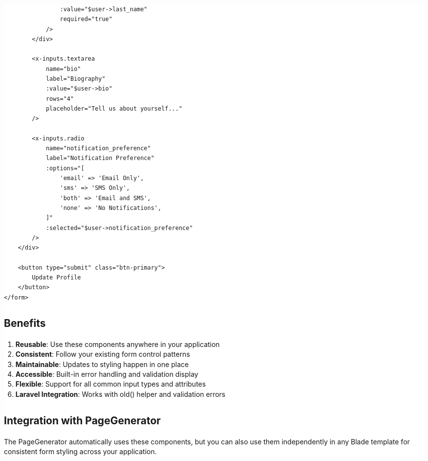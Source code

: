 ```blade
                :value="$user->last_name"
                required="true"
            />
        </div>
        
        <x-inputs.textarea
            name="bio"
            label="Biography"
            :value="$user->bio"
            rows="4"
            placeholder="Tell us about yourself..."
        />
        
        <x-inputs.radio
            name="notification_preference"
            label="Notification Preference"
            :options="[
                'email' => 'Email Only',
                'sms' => 'SMS Only',
                'both' => 'Email and SMS',
                'none' => 'No Notifications',
            ]"
            :selected="$user->notification_preference"
        />
    </div>
    
    <button type="submit" class="btn-primary">
        Update Profile
    </button>
</form>
```

## Benefits

1. **Reusable**: Use these components anywhere in your application
2. **Consistent**: Follow your existing form control patterns
3. **Maintainable**: Updates to styling happen in one place
4. **Accessible**: Built-in error handling and validation display
5. **Flexible**: Support for all common input types and attributes
6. **Laravel Integration**: Works with old() helper and validation errors

## Integration with PageGenerator

The PageGenerator automatically uses these components, but you can also use them independently in any Blade template for consistent form styling across your application.